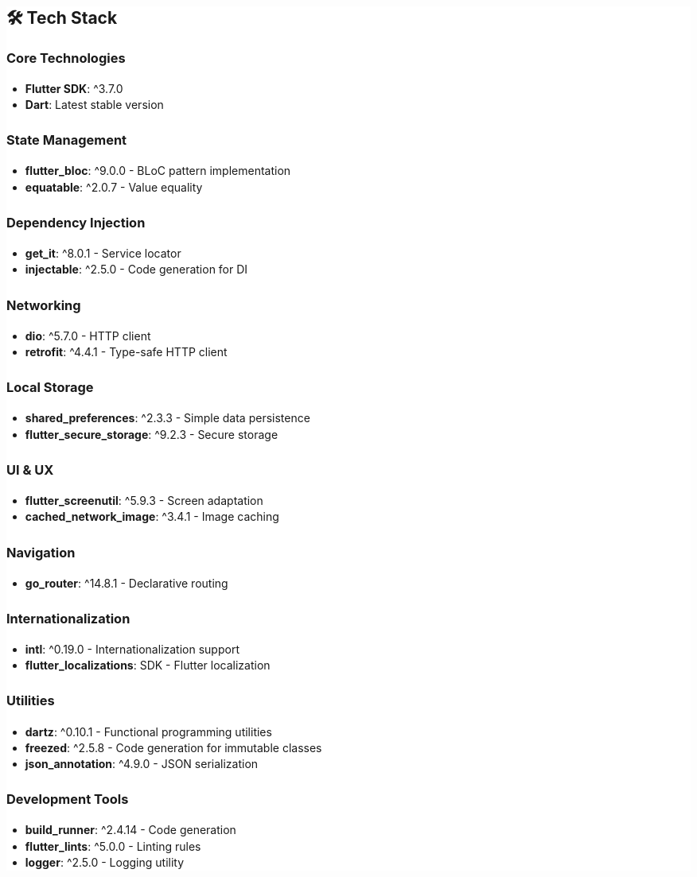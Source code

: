 
## 🛠️ Tech Stack

### Core Technologies

- **Flutter SDK**: ^3.7.0
- **Dart**: Latest stable version

### State Management

- **flutter_bloc**: ^9.0.0 - BLoC pattern implementation
- **equatable**: ^2.0.7 - Value equality

### Dependency Injection

- **get_it**: ^8.0.1 - Service locator
- **injectable**: ^2.5.0 - Code generation for DI

### Networking

- **dio**: ^5.7.0 - HTTP client
- **retrofit**: ^4.4.1 - Type-safe HTTP client

### Local Storage

- **shared_preferences**: ^2.3.3 - Simple data persistence
- **flutter_secure_storage**: ^9.2.3 - Secure storage

### UI & UX

- **flutter_screenutil**: ^5.9.3 - Screen adaptation
- **cached_network_image**: ^3.4.1 - Image caching

### Navigation

- **go_router**: ^14.8.1 - Declarative routing

### Internationalization

- **intl**: ^0.19.0 - Internationalization support
- **flutter_localizations**: SDK - Flutter localization

### Utilities

- **dartz**: ^0.10.1 - Functional programming utilities
- **freezed**: ^2.5.8 - Code generation for immutable classes
- **json_annotation**: ^4.9.0 - JSON serialization

### Development Tools

- **build_runner**: ^2.4.14 - Code generation
- **flutter_lints**: ^5.0.0 - Linting rules
- **logger**: ^2.5.0 - Logging utility
